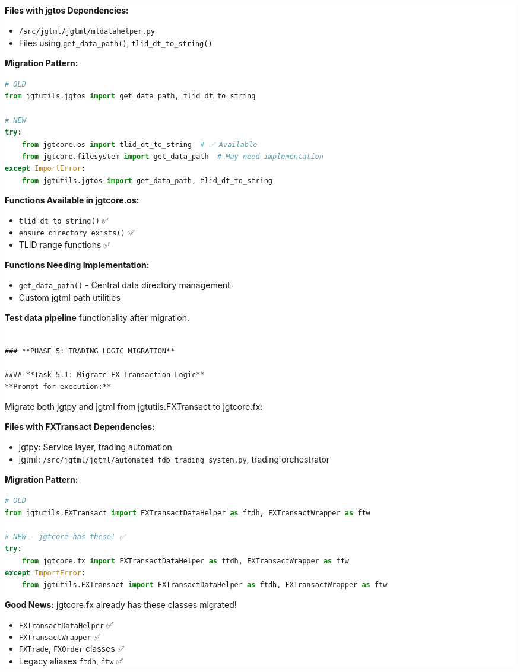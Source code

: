 **Files with jgtos Dependencies:**
- `/src/jgtml/jgtml/mldatahelper.py` 
- Files using `get_data_path()`, `tlid_dt_to_string()`

**Migration Pattern:**
```python
# OLD
from jgtutils.jgtos import get_data_path, tlid_dt_to_string

# NEW
try:
    from jgtcore.os import tlid_dt_to_string  # ✅ Available
    from jgtcore.filesystem import get_data_path  # May need implementation
except ImportError:
    from jgtutils.jgtos import get_data_path, tlid_dt_to_string
```

**Functions Available in jgtcore.os:**
- `tlid_dt_to_string()` ✅
- `ensure_directory_exists()` ✅ 
- TLID range functions ✅

**Functions Needing Implementation:**
- `get_data_path()` - Central data directory management
- Custom jgtml path utilities

**Test data pipeline** functionality after migration.
```

### **PHASE 5: TRADING LOGIC MIGRATION**

#### **Task 5.1: Migrate FX Transaction Logic**
**Prompt for execution:**
```
Migrate both jgtpy and jgtml from jgtutils.FXTransact to jgtcore.fx:

**Files with FXTransact Dependencies:**
- jgtpy: Service layer, trading automation
- jgtml: `/src/jgtml/jgtml/automated_fdb_trading_system.py`, trading orchestrator

**Migration Pattern:**
```python
# OLD
from jgtutils.FXTransact import FXTransactDataHelper as ftdh, FXTransactWrapper as ftw

# NEW - jgtcore has these! ✅
try:
    from jgtcore.fx import FXTransactDataHelper as ftdh, FXTransactWrapper as ftw
except ImportError:
    from jgtutils.FXTransact import FXTransactDataHelper as ftdh, FXTransactWrapper as ftw
```

**Good News:** jgtcore.fx already has these classes migrated!
- `FXTransactDataHelper` ✅
- `FXTransactWrapper` ✅  
- `FXTrade`, `FXOrder` classes ✅
- Legacy aliases `ftdh`, `ftw` ✅
